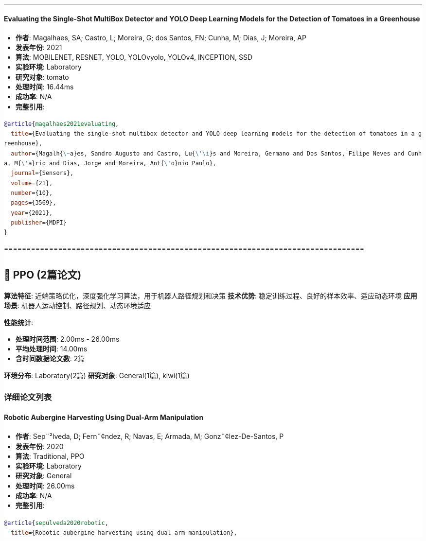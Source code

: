 ```bibtex

```

---

#### **Evaluating the Single-Shot MultiBox Detector and YOLO Deep Learning Models for the Detection of Tomatoes in a Greenhouse**
- **作者**: Magalhaes, SA; Castro, L; Moreira, G; dos Santos, FN; Cunha, M; Dias, J; Moreira, AP
- **发表年份**: 2021
- **算法**: MOBILENET, RESNET, YOLO, YOLOvyolo, YOLOv4, INCEPTION, SSD
- **实验环境**: Laboratory
- **研究对象**: tomato
- **处理时间**: 16.44ms
- **成功率**: N/A
- **完整引用**: 
```bibtex
@article{magalhaes2021evaluating,
  title={Evaluating the single-shot multibox detector and YOLO deep learning models for the detection of tomatoes in a greenhouse},
  author={Magalh{\~a}es, Sandro Augusto and Castro, Lu{\'\i}s and Moreira, Germano and Dos Santos, Filipe Neves and Cunha, M{\'a}rio and Dias, Jorge and Moreira, Ant{\'o}nio Paulo},
  journal={Sensors},
  volume={21},
  number={10},
  pages={3569},
  year={2021},
  publisher={MDPI}
}

```


================================================================================

## 🔬 **PPO** (2篇论文)

**算法特征**: 近端策略优化，深度强化学习算法，用于机器人路径规划和决策
**技术优势**: 稳定训练过程、良好的样本效率、适应动态环境
**应用场景**: 机器人运动控制、路径规划、动态环境适应

**性能统计**:
- **处理时间范围**: 2.00ms - 26.00ms
- **平均处理时间**: 14.00ms
- **含时间数据论文数**: 2篇

**环境分布**: Laboratory(2篇)
**研究对象**: General(1篇), kiwi(1篇)

### 详细论文列表

#### **Robotic Aubergine Harvesting Using Dual-Arm Manipulation**
- **作者**: Sep¨²lveda, D; Fern¨¢ndez, R; Navas, E; Armada, M; Gonz¨¢lez-De-Santos, P
- **发表年份**: 2020
- **算法**: Traditional, PPO
- **实验环境**: Laboratory
- **研究对象**: General
- **处理时间**: 26.00ms
- **成功率**: N/A
- **完整引用**: 
```bibtex
@article{sepulveda2020robotic,
  title={Robotic aubergine harvesting using dual-arm manipulation},
```